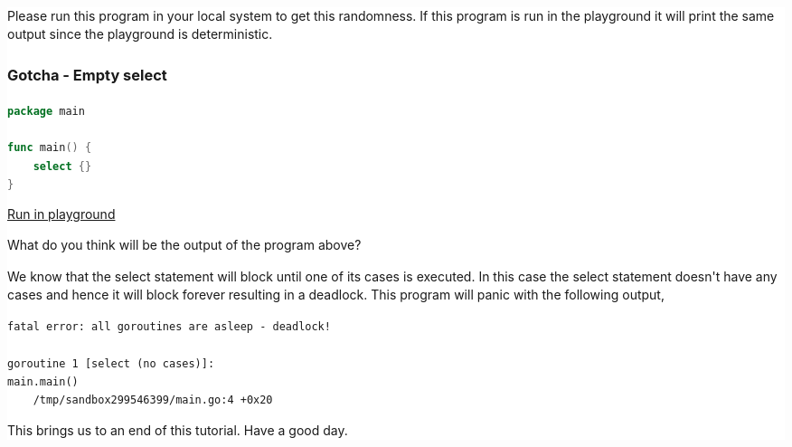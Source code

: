 Please run this program in your local system to get this randomness. If this 
program is run in the playground it will print the same output since the 
playground is deterministic.

### Gotcha - Empty select

```go
package main

func main() {  
    select {}
}
```

[Run in playground](https://play.golang.org/p/u8hErIxgxs)

What do you think will be the output of the program above?

We know that the select statement will block until one of its cases is executed. 
In this case the select statement doesn't have any cases and hence it will block 
forever resulting in a deadlock. This program will panic with the following 
output,

```
fatal error: all goroutines are asleep - deadlock!

goroutine 1 [select (no cases)]:  
main.main()  
    /tmp/sandbox299546399/main.go:4 +0x20
```

This brings us to an end of this tutorial. Have a good day.


[1]: https://golangbot.com/select/
[2]: https://golangbot.com/learn-golang-series/